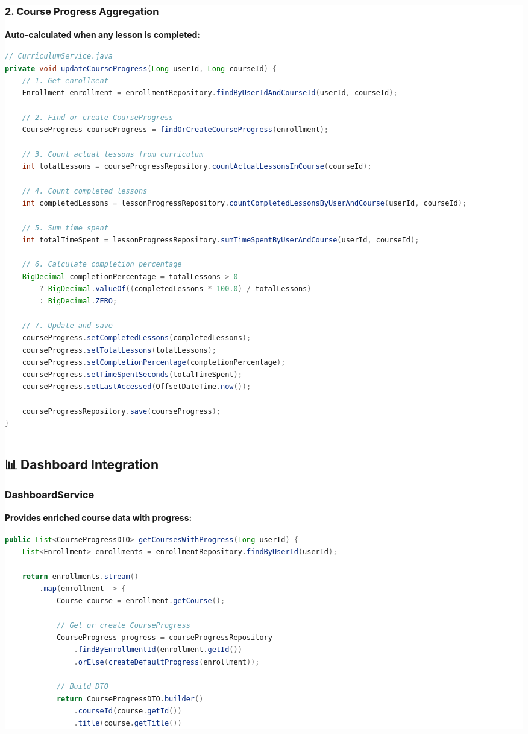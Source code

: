 
### **2. Course Progress Aggregation**

**Auto-calculated when any lesson is completed:**

```java
// CurriculumService.java
private void updateCourseProgress(Long userId, Long courseId) {
    // 1. Get enrollment
    Enrollment enrollment = enrollmentRepository.findByUserIdAndCourseId(userId, courseId);
    
    // 2. Find or create CourseProgress
    CourseProgress courseProgress = findOrCreateCourseProgress(enrollment);
    
    // 3. Count actual lessons from curriculum
    int totalLessons = courseProgressRepository.countActualLessonsInCourse(courseId);
    
    // 4. Count completed lessons
    int completedLessons = lessonProgressRepository.countCompletedLessonsByUserAndCourse(userId, courseId);
    
    // 5. Sum time spent
    int totalTimeSpent = lessonProgressRepository.sumTimeSpentByUserAndCourse(userId, courseId);
    
    // 6. Calculate completion percentage
    BigDecimal completionPercentage = totalLessons > 0 
        ? BigDecimal.valueOf((completedLessons * 100.0) / totalLessons)
        : BigDecimal.ZERO;
    
    // 7. Update and save
    courseProgress.setCompletedLessons(completedLessons);
    courseProgress.setTotalLessons(totalLessons);
    courseProgress.setCompletionPercentage(completionPercentage);
    courseProgress.setTimeSpentSeconds(totalTimeSpent);
    courseProgress.setLastAccessed(OffsetDateTime.now());
    
    courseProgressRepository.save(courseProgress);
}
```

---

## 📊 Dashboard Integration

### **DashboardService**

**Provides enriched course data with progress:**

```java
public List<CourseProgressDTO> getCoursesWithProgress(Long userId) {
    List<Enrollment> enrollments = enrollmentRepository.findByUserId(userId);
    
    return enrollments.stream()
        .map(enrollment -> {
            Course course = enrollment.getCourse();
            
            // Get or create CourseProgress
            CourseProgress progress = courseProgressRepository
                .findByEnrollmentId(enrollment.getId())
                .orElse(createDefaultProgress(enrollment));
            
            // Build DTO
            return CourseProgressDTO.builder()
                .courseId(course.getId())
                .title(course.getTitle())
```
